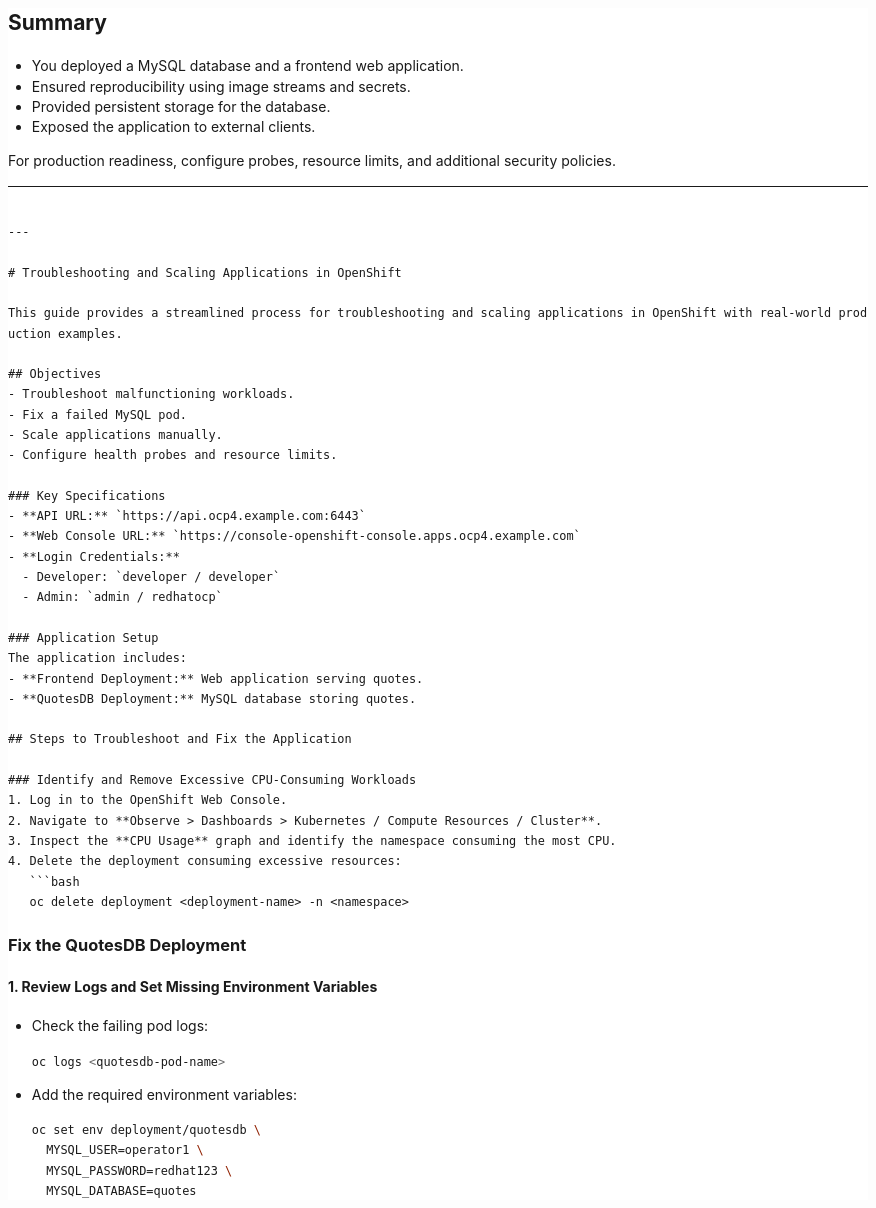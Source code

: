 ## Summary
- You deployed a MySQL database and a frontend web application.
- Ensured reproducibility using image streams and secrets.
- Provided persistent storage for the database.
- Exposed the application to external clients.

For production readiness, configure probes, resource limits, and additional security policies.

---
```

---

# Troubleshooting and Scaling Applications in OpenShift

This guide provides a streamlined process for troubleshooting and scaling applications in OpenShift with real-world production examples.

## Objectives
- Troubleshoot malfunctioning workloads.
- Fix a failed MySQL pod.
- Scale applications manually.
- Configure health probes and resource limits.

### Key Specifications
- **API URL:** `https://api.ocp4.example.com:6443`
- **Web Console URL:** `https://console-openshift-console.apps.ocp4.example.com`
- **Login Credentials:**
  - Developer: `developer / developer`
  - Admin: `admin / redhatocp`

### Application Setup
The application includes:
- **Frontend Deployment:** Web application serving quotes.
- **QuotesDB Deployment:** MySQL database storing quotes.

## Steps to Troubleshoot and Fix the Application

### Identify and Remove Excessive CPU-Consuming Workloads
1. Log in to the OpenShift Web Console.
2. Navigate to **Observe > Dashboards > Kubernetes / Compute Resources / Cluster**.
3. Inspect the **CPU Usage** graph and identify the namespace consuming the most CPU.
4. Delete the deployment consuming excessive resources:
   ```bash
   oc delete deployment <deployment-name> -n <namespace>
   ```

### Fix the QuotesDB Deployment

#### 1. Review Logs and Set Missing Environment Variables
- Check the failing pod logs:
  ```bash
  oc logs <quotesdb-pod-name>
  ```
- Add the required environment variables:
  ```bash
  oc set env deployment/quotesdb \
    MYSQL_USER=operator1 \
    MYSQL_PASSWORD=redhat123 \
    MYSQL_DATABASE=quotes
  ```
